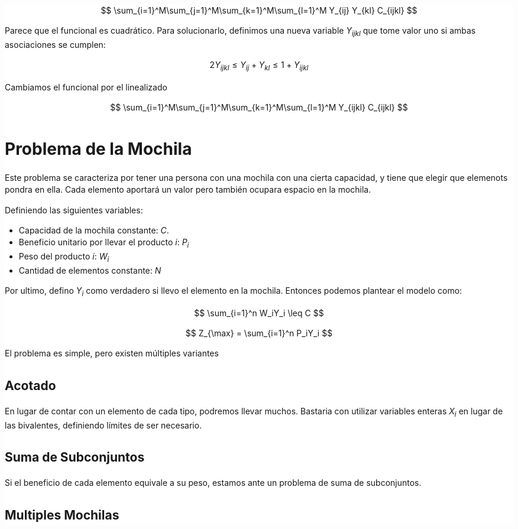 $$
\sum_{i=1}^M\sum_{j=1}^M\sum_{k=1}^M\sum_{l=1}^M Y_{ij} Y_{kl} C_{ijkl}
$$

Parece que el funcional es cuadrático. Para solucionarlo, definimos una nueva variable $Y_{ijkl}$ que tome valor uno si ambas asociaciones se cumplen:

$$
2Y_{ijkl} \leq Y_{ij} + Y_{kl} \leq 1 + Y_{ijkl}
$$

Cambiamos el funcional por el linealizado

$$
\sum_{i=1}^M\sum_{j=1}^M\sum_{k=1}^M\sum_{l=1}^M Y_{ijkl} C_{ijkl}
$$

# Problema de la Mochila

Este problema se caracteriza por tener una persona con una mochila con una cierta capacidad, y tiene que elegir que elemenots pondra en ella. Cada elemento aportará un valor pero también ocupara espacio en la mochila.

Definiendo las siguientes variables:

- Capacidad de la mochila constante: $C$.
- Beneficio unitario por llevar el producto $i$: $P_i$
- Peso del producto $i$: $W_i$
- Cantidad de elementos constante: $N$

Por ultimo, defino $Y_i$ como verdadero si llevo el elemento en la mochila. Entonces podemos plantear el modelo como:

$$
\sum_{i=1}^n W_iY_i \leq C
$$

$$
Z_{\max} = \sum_{i=1}^n P_iY_i
$$

El problema es simple, pero existen múltiples variantes

## Acotado

En lugar de contar con un elemento de cada tipo, podremos llevar muchos. Bastaria con utilizar variables enteras $X_i$ en lugar de las bivalentes, definiendo límites de ser necesario.

## Suma de Subconjuntos

Si el beneficio de cada elemento equivale a su peso, estamos ante un problema de suma de subconjuntos.

## Multiples Mochilas
